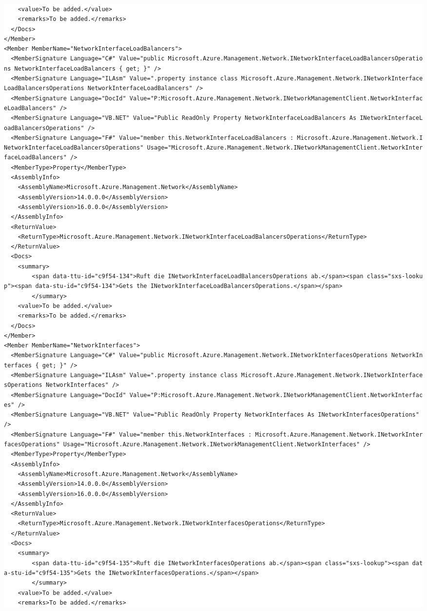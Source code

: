         <value>To be added.</value>
        <remarks>To be added.</remarks>
      </Docs>
    </Member>
    <Member MemberName="NetworkInterfaceLoadBalancers">
      <MemberSignature Language="C#" Value="public Microsoft.Azure.Management.Network.INetworkInterfaceLoadBalancersOperations NetworkInterfaceLoadBalancers { get; }" />
      <MemberSignature Language="ILAsm" Value=".property instance class Microsoft.Azure.Management.Network.INetworkInterfaceLoadBalancersOperations NetworkInterfaceLoadBalancers" />
      <MemberSignature Language="DocId" Value="P:Microsoft.Azure.Management.Network.INetworkManagementClient.NetworkInterfaceLoadBalancers" />
      <MemberSignature Language="VB.NET" Value="Public ReadOnly Property NetworkInterfaceLoadBalancers As INetworkInterfaceLoadBalancersOperations" />
      <MemberSignature Language="F#" Value="member this.NetworkInterfaceLoadBalancers : Microsoft.Azure.Management.Network.INetworkInterfaceLoadBalancersOperations" Usage="Microsoft.Azure.Management.Network.INetworkManagementClient.NetworkInterfaceLoadBalancers" />
      <MemberType>Property</MemberType>
      <AssemblyInfo>
        <AssemblyName>Microsoft.Azure.Management.Network</AssemblyName>
        <AssemblyVersion>14.0.0.0</AssemblyVersion>
        <AssemblyVersion>16.0.0.0</AssemblyVersion>
      </AssemblyInfo>
      <ReturnValue>
        <ReturnType>Microsoft.Azure.Management.Network.INetworkInterfaceLoadBalancersOperations</ReturnType>
      </ReturnValue>
      <Docs>
        <summary>
            <span data-ttu-id="c9f54-134">Ruft die INetworkInterfaceLoadBalancersOperations ab.</span><span class="sxs-lookup"><span data-stu-id="c9f54-134">Gets the INetworkInterfaceLoadBalancersOperations.</span></span>
            </summary>
        <value>To be added.</value>
        <remarks>To be added.</remarks>
      </Docs>
    </Member>
    <Member MemberName="NetworkInterfaces">
      <MemberSignature Language="C#" Value="public Microsoft.Azure.Management.Network.INetworkInterfacesOperations NetworkInterfaces { get; }" />
      <MemberSignature Language="ILAsm" Value=".property instance class Microsoft.Azure.Management.Network.INetworkInterfacesOperations NetworkInterfaces" />
      <MemberSignature Language="DocId" Value="P:Microsoft.Azure.Management.Network.INetworkManagementClient.NetworkInterfaces" />
      <MemberSignature Language="VB.NET" Value="Public ReadOnly Property NetworkInterfaces As INetworkInterfacesOperations" />
      <MemberSignature Language="F#" Value="member this.NetworkInterfaces : Microsoft.Azure.Management.Network.INetworkInterfacesOperations" Usage="Microsoft.Azure.Management.Network.INetworkManagementClient.NetworkInterfaces" />
      <MemberType>Property</MemberType>
      <AssemblyInfo>
        <AssemblyName>Microsoft.Azure.Management.Network</AssemblyName>
        <AssemblyVersion>14.0.0.0</AssemblyVersion>
        <AssemblyVersion>16.0.0.0</AssemblyVersion>
      </AssemblyInfo>
      <ReturnValue>
        <ReturnType>Microsoft.Azure.Management.Network.INetworkInterfacesOperations</ReturnType>
      </ReturnValue>
      <Docs>
        <summary>
            <span data-ttu-id="c9f54-135">Ruft die INetworkInterfacesOperations ab.</span><span class="sxs-lookup"><span data-stu-id="c9f54-135">Gets the INetworkInterfacesOperations.</span></span>
            </summary>
        <value>To be added.</value>
        <remarks>To be added.</remarks>